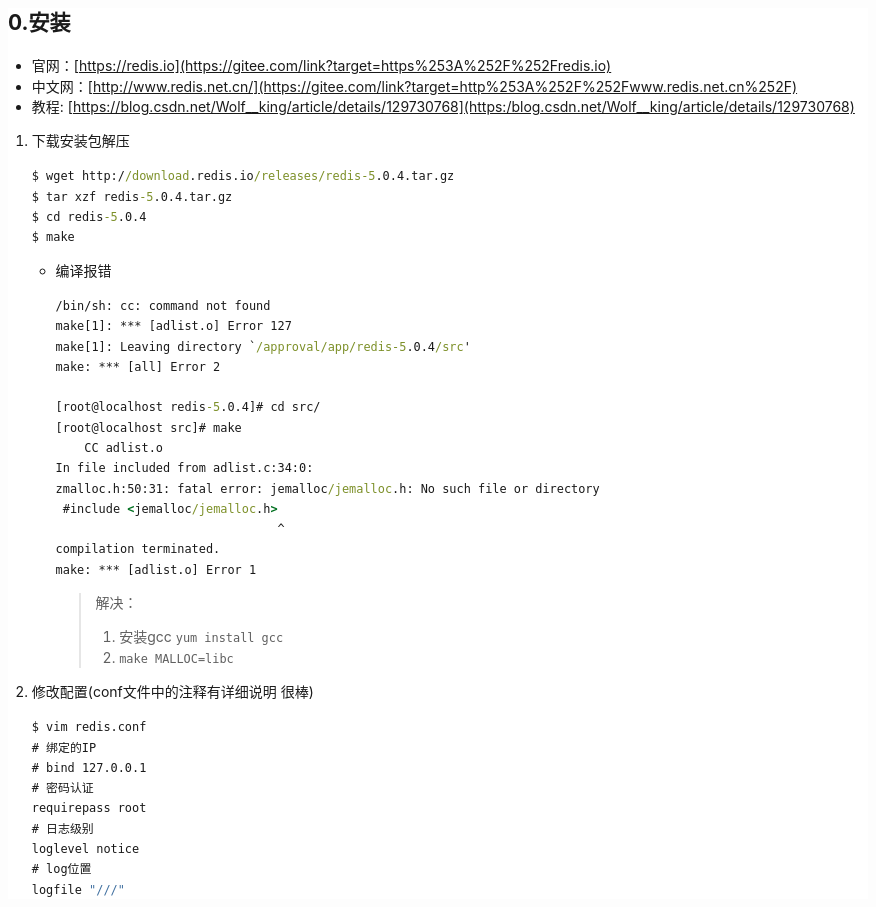 ## 0.安装

- 官网：[https://redis.io](https://gitee.com/link?target=https%253A%252F%252Fredis.io)
- 中文网：[http://www.redis.net.cn/](https://gitee.com/link?target=http%253A%252F%252Fwww.redis.net.cn%252F)
- 教程: [https://blog.csdn.net/Wolf__king/article/details/129730768](https:/blog.csdn.net/Wolf__king/article/details/129730768)

1. 下载安装包解压

   ```cmd
   $ wget http://download.redis.io/releases/redis-5.0.4.tar.gz
   $ tar xzf redis-5.0.4.tar.gz
   $ cd redis-5.0.4
   $ make
   ```

   - 编译报错

     ```cmd
     /bin/sh: cc: command not found
     make[1]: *** [adlist.o] Error 127
     make[1]: Leaving directory `/approval/app/redis-5.0.4/src'
     make: *** [all] Error 2
     
     [root@localhost redis-5.0.4]# cd src/
     [root@localhost src]# make
         CC adlist.o
     In file included from adlist.c:34:0:
     zmalloc.h:50:31: fatal error: jemalloc/jemalloc.h: No such file or directory
      #include <jemalloc/jemalloc.h>
                                    ^
     compilation terminated.
     make: *** [adlist.o] Error 1
     ```

     > 解决：
     > 
     > 1. 安装gcc `yum install gcc`
     > 2. `make MALLOC=libc`


2. 修改配置(conf文件中的注释有详细说明 很棒)

   ```cmd
   $ vim redis.conf
   # 绑定的IP
   # bind 127.0.0.1
   # 密码认证
   requirepass root
   # 日志级别
   loglevel notice
   # log位置
   logfile "///"
   ```
